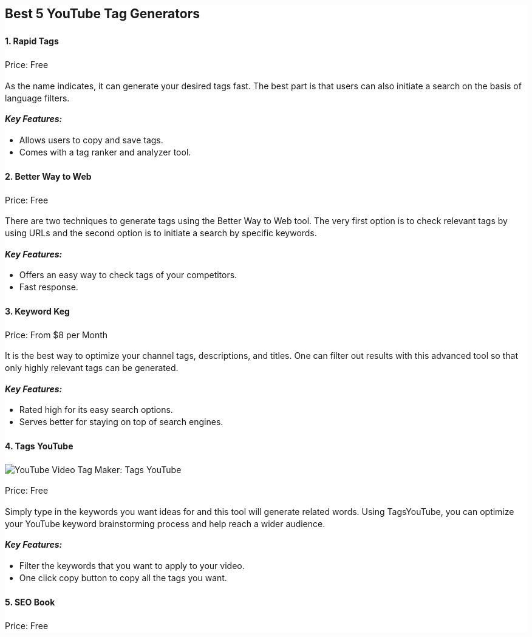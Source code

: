 ## Best 5 YouTube Tag Generators

#### 1. Rapid Tags

Price: Free

As the name indicates, it can generate your desired tags fast. The best part is that users can also initiate a search on the basis of language filters.

**_Key Features:_**

* Allows users to copy and save tags.
* Comes with a tag ranker and analyzer tool.

#### 2. Better Way to Web

Price: Free

There are two techniques to generate tags using the Better Way to Web tool. The very first option is to check relevant tags by using URLs and the second option is to initiate a search by specific keywords.

**_Key Features:_**

* Offers an easy way to check tags of your competitors.
* Fast response.

#### 3. Keyword Keg

Price: From $8 per Month

It is the best way to optimize your channel tags, descriptions, and titles. One can filter out results with this advanced tool so that only highly relevant tags can be generated.

**_Key Features:_**

* Rated high for its easy search options.
* Serves better for staying on top of search engines.

#### 4. Tags YouTube

![YouTube Video Tag Maker: Tags YouTube](https://images.wondershare.com/filmora/article-images/tags-youtube.jpg)

Price: Free

Simply type in the keywords you want ideas for and this tool will generate related words. Using TagsYouTube, you can optimize your YouTube keyword brainstorming process and help reach a wider audience.

**_Key Features:_**

* Filter the keywords that you want to apply to your video.
* One click copy button to copy all the tags you want.

#### 5. SEO Book

Price: Free
